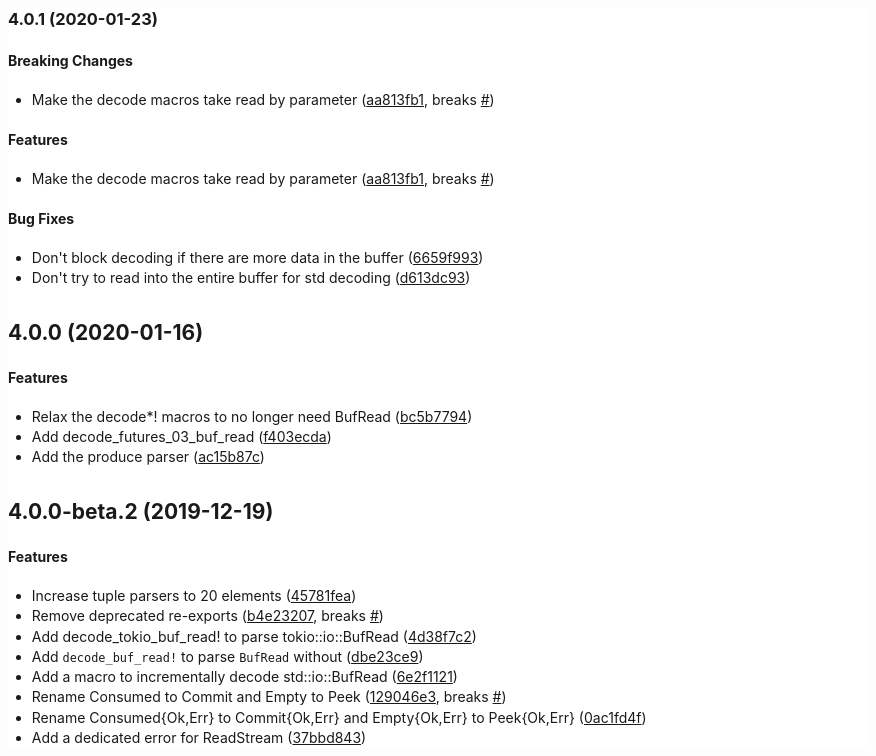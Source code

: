 


<a name="4.0.1"></a>
### 4.0.1 (2020-01-23)


#### Breaking Changes

*   Make the decode macros take read by parameter ([aa813fb1](https://github.com/Marwes/combine/commit/aa813fb1b486ecdc5258bf2c89e0b18a8f4fc876), breaks [#](https://github.com/Marwes/combine/issues/))

#### Features

*   Make the decode macros take read by parameter ([aa813fb1](https://github.com/Marwes/combine/commit/aa813fb1b486ecdc5258bf2c89e0b18a8f4fc876), breaks [#](https://github.com/Marwes/combine/issues/))

#### Bug Fixes

*   Don't block decoding if there are more data in the buffer ([6659f993](https://github.com/Marwes/combine/commit/6659f993784876bdc5d6f6145aaffe2844ada760))
*   Don't try to read into the entire buffer for std decoding ([d613dc93](https://github.com/Marwes/combine/commit/d613dc937de6e0b745f8cbcca974e3cfcb3db723))



<a name="4.0.0"></a>
## 4.0.0 (2020-01-16)


#### Features

*   Relax the decode*! macros to no longer need BufRead ([bc5b7794](https://github.com/Marwes/combine/commit/bc5b779491c66a18289bc4b237d281bd391b1d69))
*   Add decode_futures_03_buf_read ([f403ecda](https://github.com/Marwes/combine/commit/f403ecda68e5d7c5d5cf89d8feb26aa1b715609e))
*   Add the produce parser ([ac15b87c](https://github.com/Marwes/combine/commit/ac15b87c4eb23065920b3bb7ad8d590f29937895))



<a name="4.0.0-beta.2"></a>
## 4.0.0-beta.2 (2019-12-19)


#### Features

*   Increase tuple parsers to 20 elements ([45781fea](https://github.com/Marwes/combine/commit/45781feac3cd2da252fcc999aa69c9a207af5f6a))
*   Remove deprecated re-exports ([b4e23207](https://github.com/Marwes/combine/commit/b4e23207f9c3e47111c69865389853d89b8ce12d), breaks [#](https://github.com/Marwes/combine/issues/))
*   Add decode_tokio_buf_read! to parse tokio::io::BufRead ([4d38f7c2](https://github.com/Marwes/combine/commit/4d38f7c25cb0cde10cdc869955c0a98079b5fa08))
*   Add `decode_buf_read!` to parse `BufRead` without ([dbe23ce9](https://github.com/Marwes/combine/commit/dbe23ce90803d409c591b02aaeb7005d0f58622a))
*   Add a macro to incrementally decode std::io::BufRead ([6e2f1121](https://github.com/Marwes/combine/commit/6e2f1121203c54b1623f9f5a8b35907867c83874))
*   Rename Consumed to Commit and Empty to Peek ([129046e3](https://github.com/Marwes/combine/commit/129046e3a555318c3e60f658988f1be8fe83a2fd), breaks [#](https://github.com/Marwes/combine/issues/))
*   Rename Consumed{Ok,Err} to Commit{Ok,Err} and Empty{Ok,Err} to Peek{Ok,Err} ([0ac1fd4f](https://github.com/Marwes/combine/commit/0ac1fd4fee89bd540b38b0d3224e0dcf5260ab77))
*   Add a dedicated error for ReadStream ([37bbd843](https://github.com/Marwes/combine/commit/37bbd84383ecaa632df537322426407be7712748))
